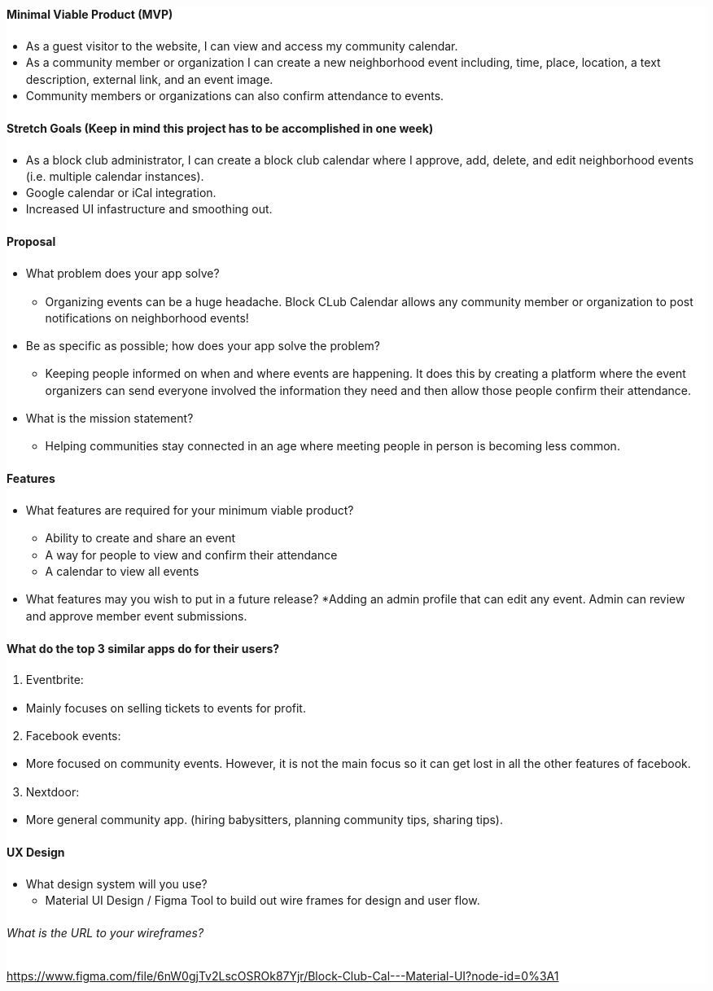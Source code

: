 #### Minimal Viable Product (MVP)
- As a guest visitor to the website, I can view and access my community calendar. 
- As a community member or organization I can create a new neighborhood event including, time, place, location, a text description, external link, and an event image. 
- Community members or organizations can also confirm attendance to events.

#### Stretch Goals (Keep in mind this project has to be accomplished in one week)
- As a block club administrator, I can create a block club calendar where I approve, add, delete, and edit neighborhood events (i.e. multiple calendar instances). 
- Google calendar or iCal integration. 
- Increased UI infastructure and smoothing out.

#### Proposal
- What problem does your app solve?
  * Organizing events can be a huge headache. Block CLub Calendar allows any community member or organization to post notifications on neighborhood events! 

- Be as specific as possible; how does your app solve the problem?
  * Keeping people informed on when and where events are happening. It does this by creating a platform where the event organizers can send everyone involved the information they need and then allow those people confirm their attendance.  

- What is the mission statement? 
  * Helping communities stay connected in an age where meeting people in person is becoming less common.


#### Features
- What features are required for your minimum viable product?
  * Ability to create and share an event
  * A way for people to view and confirm their attendance
  * A calendar to view all events

- What features may you wish to put in a future release?
*Adding an admin profile that can edit any event. Admin can review and approve member event submissions. 

#### What do the top 3 similar apps do for their users?
1. Eventbrite:
  * Mainly focuses on selling tickets to events for profit.
2. Facebook events:
  * More focused on community events. However, it is not the main focus so it can get lost in all the other features of facebook.
3. Nextdoor:
  * More general community app. (hiring babysitters, planning community tips, sharing tips).


#### UX Design
- What design system will you use?
  * Material UI Design / Figma Tool to build out wire frames for design and user flow.
  
###### What is the URL to your wireframes?
https://www.figma.com/file/6nW0gjTv2LscOSROk87Yjr/Block-Club-Cal---Material-UI?node-id=0%3A1
